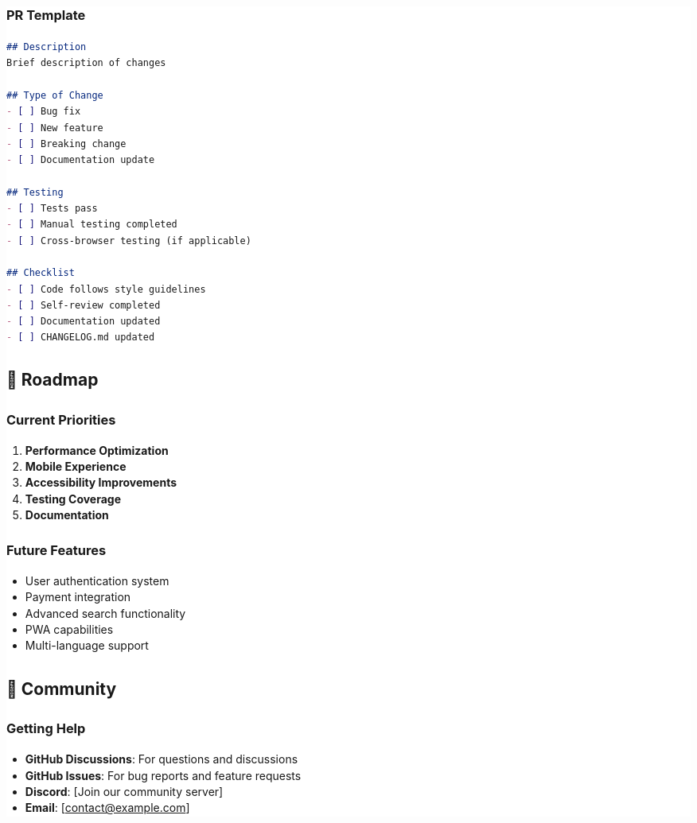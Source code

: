 ### PR Template

```markdown
## Description
Brief description of changes

## Type of Change
- [ ] Bug fix
- [ ] New feature
- [ ] Breaking change
- [ ] Documentation update

## Testing
- [ ] Tests pass
- [ ] Manual testing completed
- [ ] Cross-browser testing (if applicable)

## Checklist
- [ ] Code follows style guidelines
- [ ] Self-review completed
- [ ] Documentation updated
- [ ] CHANGELOG.md updated
```

## 🎯 Roadmap

### Current Priorities

1. **Performance Optimization**
2. **Mobile Experience**
3. **Accessibility Improvements**
4. **Testing Coverage**
5. **Documentation**

### Future Features

- User authentication system
- Payment integration
- Advanced search functionality
- PWA capabilities
- Multi-language support

## 💬 Community

### Getting Help

- **GitHub Discussions**: For questions and discussions
- **GitHub Issues**: For bug reports and feature requests
- **Discord**: [Join our community server]
- **Email**: [contact@example.com]
